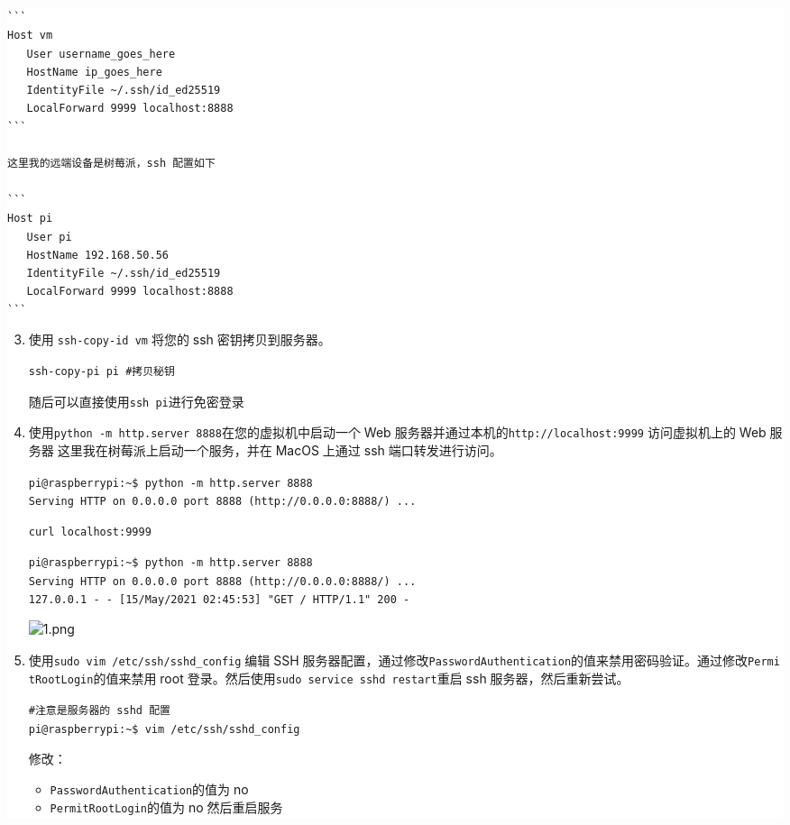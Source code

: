     ```
    Host vm
       User username_goes_here
       HostName ip_goes_here
       IdentityFile ~/.ssh/id_ed25519
       LocalForward 9999 localhost:8888
    ```
    
    这里我的远端设备是树莓派，ssh 配置如下
    
    ```
    Host pi
       User pi
       HostName 192.168.50.56
       IdentityFile ~/.ssh/id_ed25519
       LocalForward 9999 localhost:8888
    ```
    
3. 使用 `ssh-copy-id vm` 将您的 ssh 密钥拷贝到服务器。
    
    ```
    ssh-copy-pi pi #拷贝秘钥
    ```
    
    随后可以直接使用`ssh pi`进行免密登录
    
4. 使用`python -m http.server 8888`在您的虚拟机中启动一个 Web 服务器并通过本机的`http://localhost:9999` 访问虚拟机上的 Web 服务器 这里我在树莓派上启动一个服务，并在 MacOS 上通过 ssh 端口转发进行访问。
    
    ```
    pi@raspberrypi:~$ python -m http.server 8888
    Serving HTTP on 0.0.0.0 port 8888 (http://0.0.0.0:8888/) ...
    ```
    
    ```
    curl localhost:9999
    ```
    
    ```
    pi@raspberrypi:~$ python -m http.server 8888
    Serving HTTP on 0.0.0.0 port 8888 (http://0.0.0.0:8888/) ...
    127.0.0.1 - - [15/May/2021 02:45:53] "GET / HTTP/1.1" 200 -
    ```
    
    ![1.png](https://missing-semester-cn.github.io/missing-notes-and-solutions/2020/solutions/images/5/1.png)
    
5. 使用`sudo vim /etc/ssh/sshd_config` 编辑 SSH 服务器配置，通过修改`PasswordAuthentication`的值来禁用密码验证。通过修改`PermitRootLogin`的值来禁用 root 登录。然后使用`sudo service sshd restart`重启 ssh 服务器，然后重新尝试。
    
    ```
    #注意是服务器的 sshd 配置
    pi@raspberrypi:~$ vim /etc/ssh/sshd_config
    ```
    
    修改：
    
    - `PasswordAuthentication`的值为 no
    - `PermitRootLogin`的值为 no 然后重启服务
        
